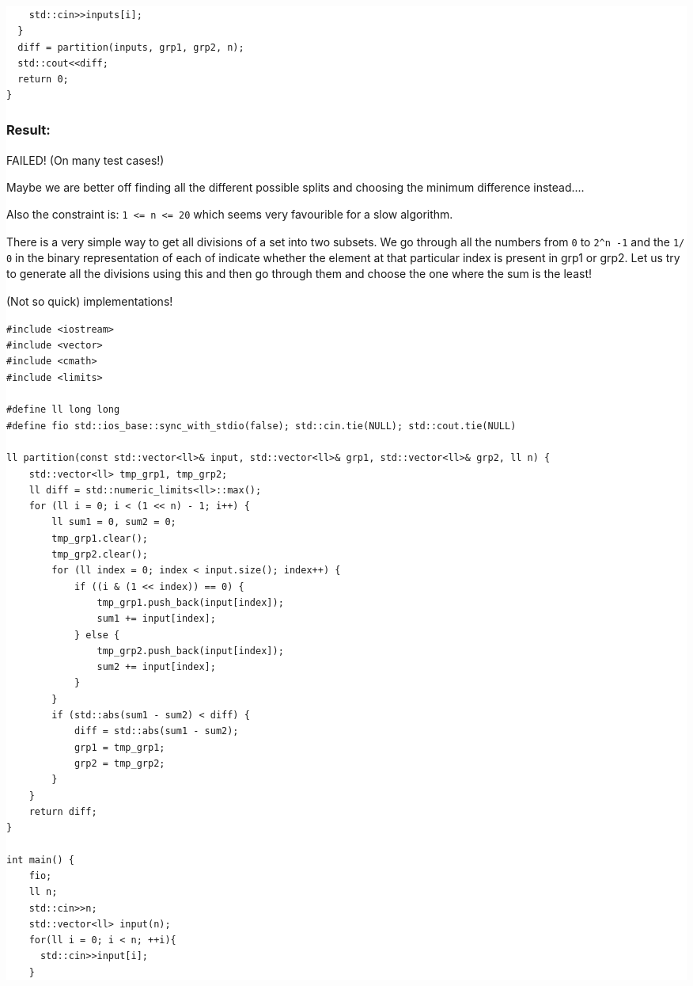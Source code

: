 ```
    std::cin>>inputs[i];
  }
  diff = partition(inputs, grp1, grp2, n);
  std::cout<<diff;
  return 0;
}
```

### Result:
FAILED! (On many test cases!)


Maybe we are better off finding all the different possible splits and choosing the minimum difference instead....

Also the constraint is: `1 <= n <= 20` which seems very favourible for a slow algorithm.

There is a very simple way to get all divisions of a set into two subsets. We go through all the numbers from `0` to `2^n -1` and the `1/0` in the binary representation of each of indicate whether the element at that particular index is present in grp1 or grp2. Let us try to generate all the divisions using this and then go through them and choose the one where the sum is the least!

(Not so quick) implementations!

```
#include <iostream>
#include <vector>
#include <cmath>
#include <limits>

#define ll long long
#define fio std::ios_base::sync_with_stdio(false); std::cin.tie(NULL); std::cout.tie(NULL)

ll partition(const std::vector<ll>& input, std::vector<ll>& grp1, std::vector<ll>& grp2, ll n) {
    std::vector<ll> tmp_grp1, tmp_grp2;
    ll diff = std::numeric_limits<ll>::max();
    for (ll i = 0; i < (1 << n) - 1; i++) {
        ll sum1 = 0, sum2 = 0;
        tmp_grp1.clear();
        tmp_grp2.clear();
        for (ll index = 0; index < input.size(); index++) {
            if ((i & (1 << index)) == 0) {
                tmp_grp1.push_back(input[index]);
                sum1 += input[index];
            } else {
                tmp_grp2.push_back(input[index]);
                sum2 += input[index];
            }
        }
        if (std::abs(sum1 - sum2) < diff) {
            diff = std::abs(sum1 - sum2);
            grp1 = tmp_grp1;
            grp2 = tmp_grp2;
        }
    }
    return diff;
}

int main() {
    fio;
    ll n;
    std::cin>>n;
    std::vector<ll> input(n);
    for(ll i = 0; i < n; ++i){
      std::cin>>input[i];
    }
```